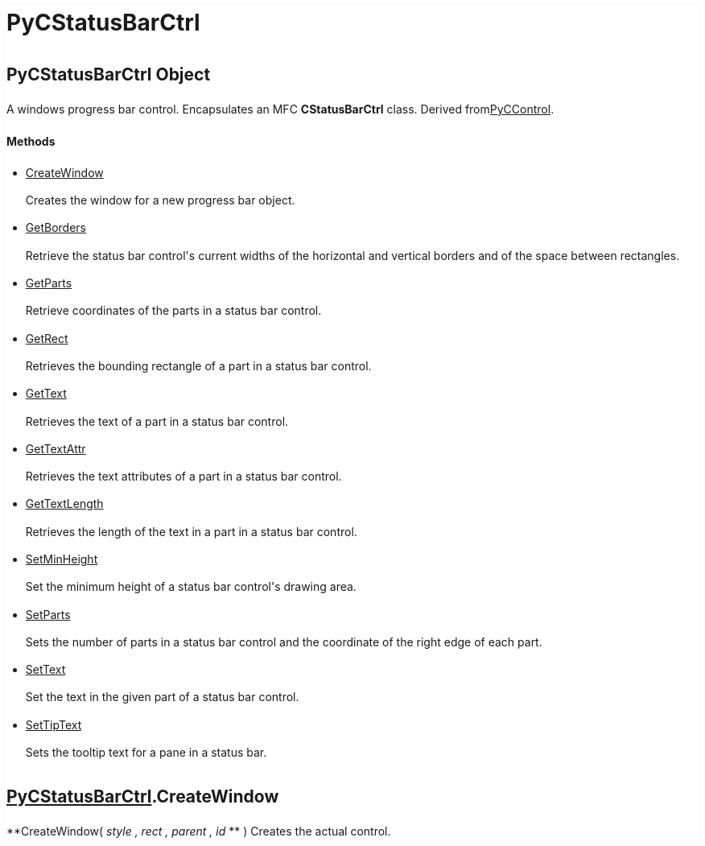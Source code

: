 # PyCStatusBarCtrl

## PyCStatusBarCtrl Object

A windows progress bar control\.  Encapsulates an MFC **CStatusBarCtrl** class\.  Derived from[PyCControl](#pyccontrol)\.

#### Methods


  - [CreateWindow](PyCStatusBarCtrl.md#pycstatusbarctrlcreatewindow)

    Creates the window for a new progress bar object\.&nbsp;

  - [GetBorders](PyCStatusBarCtrl.md#pycstatusbarctrlgetborders)

    Retrieve the status bar control's current widths of the horizontal and vertical borders and of the space between rectangles\.&nbsp;

  - [GetParts](PyCStatusBarCtrl.md#pycstatusbarctrlgetparts)

    Retrieve coordinates of the parts in a status bar control\.&nbsp;

  - [GetRect](PyCStatusBarCtrl.md#pycstatusbarctrlgetrect)

    Retrieves the bounding rectangle of a part in a status bar control\.&nbsp;

  - [GetText](PyCStatusBarCtrl.md#pycstatusbarctrlgettext)

    Retrieves the text of a part in a status bar control\.&nbsp;

  - [GetTextAttr](PyCStatusBarCtrl.md#pycstatusbarctrlgettextattr)

    Retrieves the text attributes of a part in a status bar control\.&nbsp;

  - [GetTextLength](PyCStatusBarCtrl.md#pycstatusbarctrlgettextlength)

    Retrieves the length of the text in a part in a status bar control\.&nbsp;

  - [SetMinHeight](PyCStatusBarCtrl.md#pycstatusbarctrlsetminheight)

    Set the minimum height of a status bar control's drawing area\.&nbsp;

  - [SetParts](PyCStatusBarCtrl.md#pycstatusbarctrlsetparts)

    Sets the number of parts in a status bar control and the coordinate of the right edge of each part\.&nbsp;

  - [SetText](PyCStatusBarCtrl.md#pycstatusbarctrlsettext)

    Set the text in the given part of a status bar control\.&nbsp;

  - [SetTipText](PyCStatusBarCtrl.md#pycstatusbarctrlsettiptext)

    Sets the tooltip text for a pane in a status bar\.&nbsp;

## [PyCStatusBarCtrl](#pycstatusbarctrl)\.CreateWindow

 **CreateWindow\( *style*  *, rect*  *, parent*  *, id* ** \)
Creates the actual control\.
